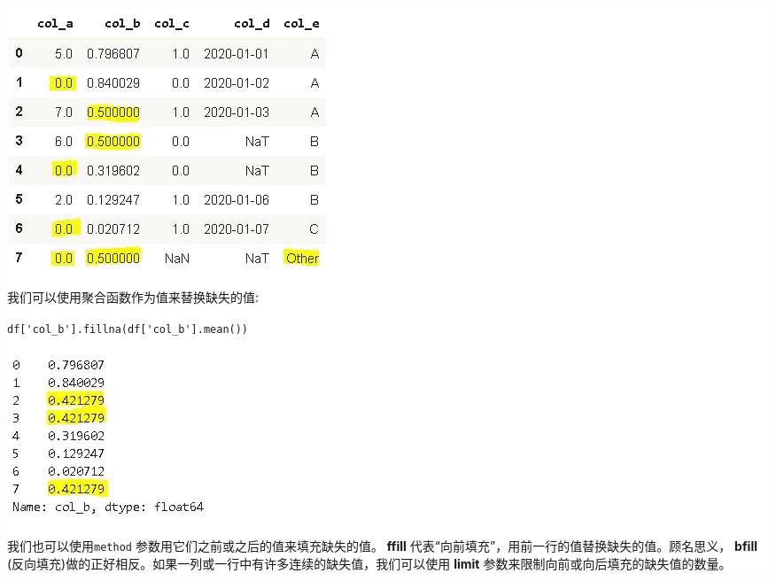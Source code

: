 ![](img/35ba36b3814bcf843a492bd6d73d22ea.png)

我们可以使用聚合函数作为值来替换缺失的值:

```
df['col_b'].fillna(df['col_b'].mean())
```

![](img/cf929ee81720bea763e0a2dc38eb7222.png)

我们也可以使用`method` 参数用它们之前或之后的值来填充缺失的值。 **ffill** 代表“向前填充”，用前一行的值替换缺失的值。顾名思义， **bfill** (反向填充)做的正好相反。如果一列或一行中有许多连续的缺失值，我们可以使用 **limit** 参数来限制向前或向后填充的缺失值的数量。
